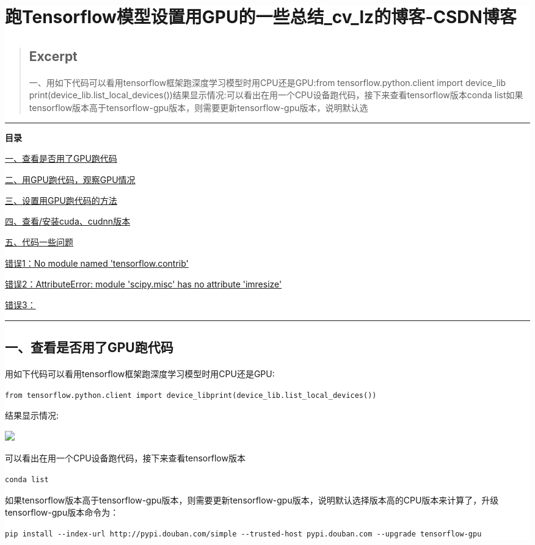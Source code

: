 # 跑Tensorflow模型设置用GPU的一些总结_cv_lz的博客-CSDN博客

> ## Excerpt
> 一、用如下代码可以看用tensorflow框架跑深度学习模型时用CPU还是GPU:from tensorflow.python.client import device_lib print(device_lib.list_local_devices())结果显示情况:可以看出在用一个CPU设备跑代码，接下来查看tensorflow版本conda list如果tensorflow版本高于tensorflow-gpu版本，则需要更新tensorflow-gpu版本，说明默认选

---
**目录**

[一、查看是否用了GPU跑代码](https://blog.csdn.net/qq_42250789/article/details/107070520#%E4%B8%80%E3%80%81%E6%9F%A5%E7%9C%8B%E6%98%AF%E5%90%A6%E7%94%A8%E4%BA%86GPU%E8%B7%91%E4%BB%A3%E7%A0%81)

[二、用GPU跑代码，观察GPU情况](https://blog.csdn.net/qq_42250789/article/details/107070520#%E4%BA%8C%E3%80%81%E7%94%A8GPU%E8%B7%91%E4%BB%A3%E7%A0%81%EF%BC%8C%E8%A7%82%E5%AF%9FGPU%E6%83%85%E5%86%B5)

[三、设置用GPU跑代码的方法](https://blog.csdn.net/qq_42250789/article/details/107070520#%E4%B8%89%E3%80%81%E8%AE%BE%E7%BD%AE%E7%94%A8GPU%E8%B7%91%E4%BB%A3%E7%A0%81%E7%9A%84%E6%96%B9%E6%B3%95)

[四、查看/安装cuda、cudnn版本](https://blog.csdn.net/qq_42250789/article/details/107070520#%E5%9B%9B%E3%80%81%E6%9F%A5%E7%9C%8B%2F%E5%AE%89%E8%A3%85cuda%E3%80%81cudnn%E7%89%88%E6%9C%AC)

[五、代码一些问题](https://blog.csdn.net/qq_42250789/article/details/107070520#%E4%BA%94%E3%80%81%E4%BB%A3%E7%A0%81%E4%B8%80%E4%BA%9B%E9%97%AE%E9%A2%98)

[错误1：No module named 'tensorflow.contrib'](https://blog.csdn.net/qq_42250789/article/details/107070520#%E9%94%99%E8%AF%AF1%EF%BC%9ANo%20module%20named%20'%20rel=)

[错误2：AttributeError: module 'scipy.misc' has no attribute 'imresize'](https://blog.csdn.net/qq_42250789/article/details/107070520#%E9%94%99%E8%AF%AF2%EF%BC%9AAttributeError%3A%20module%20'%20rel=)

[错误3：](https://blog.csdn.net/qq_42250789/article/details/107070520#%E9%94%99%E8%AF%AF3%EF%BC%9A)

___

## 一、查看是否用了GPU跑代码

用如下代码可以看用tensorflow框架跑深度学习模型时用CPU还是GPU:

```
from tensorflow.python.client import device_libprint(device_lib.list_local_devices())
```

结果显示情况:

![](%E8%B7%91Tensorflow%E6%A8%A1%E5%9E%8B%E8%AE%BE%E7%BD%AE%E7%94%A8GPU%E7%9A%84%E4%B8%80%E4%BA%9B%E6%80%BB%E7%BB%93_cv_lz%E7%9A%84%E5%8D%9A%E5%AE%A2-CSDN%E5%8D%9A%E5%AE%A2/x-oss-process=image.png)

可以看出在用一个CPU设备跑代码，接下来查看tensorflow版本

```
conda list
```

如果tensorflow版本高于tensorflow-gpu版本，则需要更新tensorflow-gpu版本，说明默认选择版本高的CPU版本来计算了，升级tensorflow-gpu版本命令为：

```
pip install --index-url http://pypi.douban.com/simple --trusted-host pypi.douban.com --upgrade tensorflow-gpu
```
